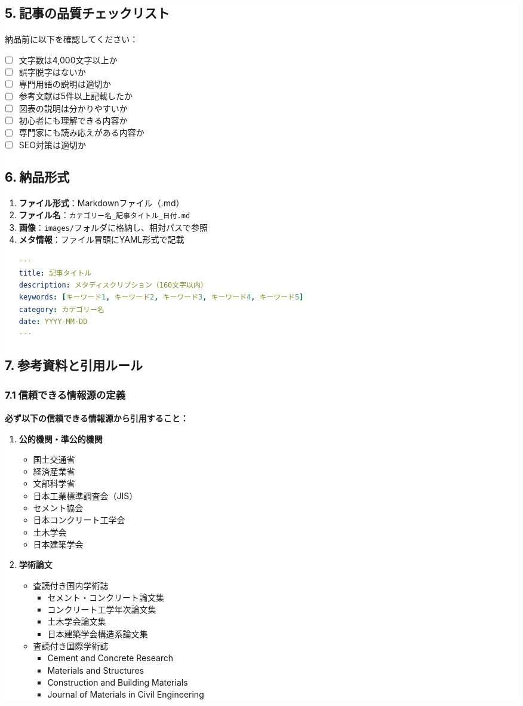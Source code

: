 ## 5. 記事の品質チェックリスト

納品前に以下を確認してください：

- [ ] 文字数は4,000文字以上か
- [ ] 誤字脱字はないか
- [ ] 専門用語の説明は適切か
- [ ] 参考文献は5件以上記載したか
- [ ] 図表の説明は分かりやすいか
- [ ] 初心者にも理解できる内容か
- [ ] 専門家にも読み応えがある内容か
- [ ] SEO対策は適切か

## 6. 納品形式

1. **ファイル形式**：Markdownファイル（.md）
2. **ファイル名**：`カテゴリー名_記事タイトル_日付.md`
3. **画像**：`images/`フォルダに格納し、相対パスで参照
4. **メタ情報**：ファイル冒頭にYAML形式で記載
   ```yaml
   ---
   title: 記事タイトル
   description: メタディスクリプション（160文字以内）
   keywords: [キーワード1, キーワード2, キーワード3, キーワード4, キーワード5]
   category: カテゴリー名
   date: YYYY-MM-DD
   ---
   ```

## 7. 参考資料と引用ルール

### 7.1 信頼できる情報源の定義

**必ず以下の信頼できる情報源から引用すること：**

1. **公的機関・準公的機関**
   - 国土交通省
   - 経済産業省
   - 文部科学省
   - 日本工業標準調査会（JIS）
   - セメント協会
   - 日本コンクリート工学会
   - 土木学会
   - 日本建築学会

2. **学術論文**
   - 査読付き国内学術誌
     - セメント・コンクリート論文集
     - コンクリート工学年次論文集
     - 土木学会論文集
     - 日本建築学会構造系論文集
   - 査読付き国際学術誌
     - Cement and Concrete Research
     - Materials and Structures
     - Construction and Building Materials
     - Journal of Materials in Civil Engineering
